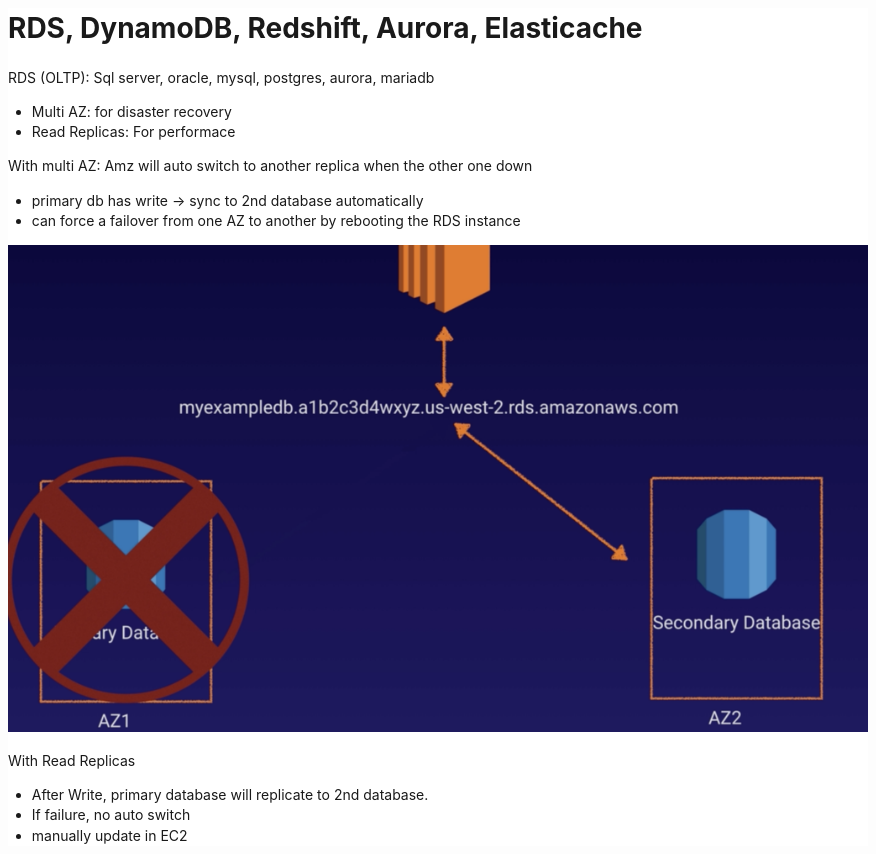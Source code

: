 # RDS, DynamoDB, Redshift, Aurora, Elasticache

RDS (OLTP): Sql server, oracle, mysql, postgres, aurora, mariadb

- Multi AZ: for disaster recovery
- Read Replicas: For performace

With multi AZ: Amz will auto switch to another replica when the other one down

- primary db has write → sync to 2nd database automatically
- can force a failover from one AZ to another by rebooting the RDS instance

![RDS%20DynamoDB%20Redshift%20Aurora%20Elasticache%20b5e1e388620e4056b89d356b55dfd328/Untitled.png](RDS%20DynamoDB%20Redshift%20Aurora%20Elasticache%20b5e1e388620e4056b89d356b55dfd328/Untitled.png)

With Read Replicas

- After Write, primary database will replicate to 2nd database.
- If failure, no auto switch
- manually update in EC2
